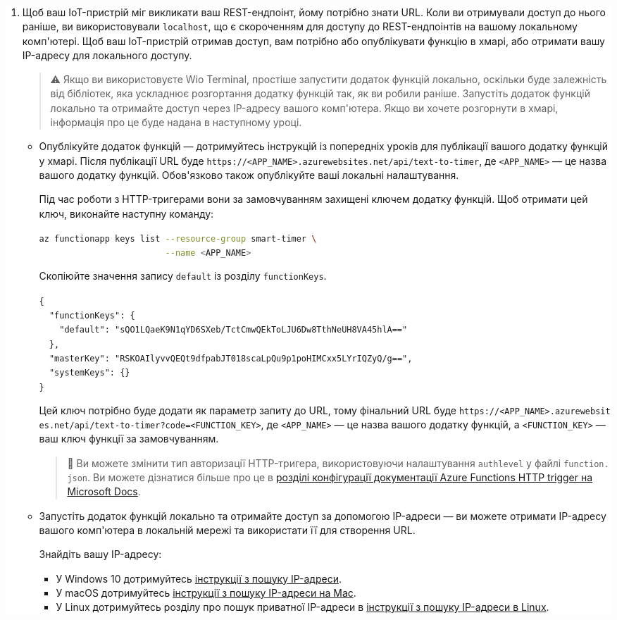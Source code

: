 1. Щоб ваш IoT-пристрій міг викликати ваш REST-ендпоінт, йому потрібно знати URL. Коли ви отримували доступ до нього раніше, ви використовували `localhost`, що є скороченням для доступу до REST-ендпоінтів на вашому локальному комп'ютері. Щоб ваш IoT-пристрій отримав доступ, вам потрібно або опублікувати функцію в хмарі, або отримати вашу IP-адресу для локального доступу.

    > ⚠️ Якщо ви використовуєте Wio Terminal, простіше запустити додаток функцій локально, оскільки буде залежність від бібліотек, яка ускладнює розгортання додатку функцій так, як ви робили раніше. Запустіть додаток функцій локально та отримайте доступ через IP-адресу вашого комп'ютера. Якщо ви хочете розгорнути в хмарі, інформація про це буде надана в наступному уроці.

    * Опублікуйте додаток функцій — дотримуйтесь інструкцій із попередніх уроків для публікації вашого додатку функцій у хмарі. Після публікації URL буде `https://<APP_NAME>.azurewebsites.net/api/text-to-timer`, де `<APP_NAME>` — це назва вашого додатку функцій. Обов'язково також опублікуйте ваші локальні налаштування.

      Під час роботи з HTTP-тригерами вони за замовчуванням захищені ключем додатку функцій. Щоб отримати цей ключ, виконайте наступну команду:

      ```sh
      az functionapp keys list --resource-group smart-timer \
                               --name <APP_NAME>                               
      ```

      Скопіюйте значення запису `default` із розділу `functionKeys`.

      ```output
      {
        "functionKeys": {
          "default": "sQO1LQaeK9N1qYD6SXeb/TctCmwQEkToLJU6Dw8TthNeUH8VA45hlA=="
        },
        "masterKey": "RSKOAIlyvvQEQt9dfpabJT018scaLpQu9p1poHIMCxx5LYrIQZyQ/g==",
        "systemKeys": {}
      }
      ```

      Цей ключ потрібно буде додати як параметр запиту до URL, тому фінальний URL буде `https://<APP_NAME>.azurewebsites.net/api/text-to-timer?code=<FUNCTION_KEY>`, де `<APP_NAME>` — це назва вашого додатку функцій, а `<FUNCTION_KEY>` — ваш ключ функції за замовчуванням.

      > 💁 Ви можете змінити тип авторизації HTTP-тригера, використовуючи налаштування `authlevel` у файлі `function.json`. Ви можете дізнатися більше про це в [розділі конфігурації документації Azure Functions HTTP trigger на Microsoft Docs](https://docs.microsoft.com/azure/azure-functions/functions-bindings-http-webhook-trigger?WT.mc_id=academic-17441-jabenn&tabs=python#configuration).

    * Запустіть додаток функцій локально та отримайте доступ за допомогою IP-адреси — ви можете отримати IP-адресу вашого комп'ютера в локальній мережі та використати її для створення URL.

      Знайдіть вашу IP-адресу:

      * У Windows 10 дотримуйтесь [інструкції з пошуку IP-адреси](https://support.microsoft.com/windows/find-your-ip-address-f21a9bbc-c582-55cd-35e0-73431160a1b9?WT.mc_id=academic-17441-jabenn).
      * У macOS дотримуйтесь [інструкції з пошуку IP-адреси на Mac](https://www.hellotech.com/guide/for/how-to-find-ip-address-on-mac).
      * У Linux дотримуйтесь розділу про пошук приватної IP-адреси в [інструкції з пошуку IP-адреси в Linux](https://opensource.com/article/18/5/how-find-ip-address-linux).
